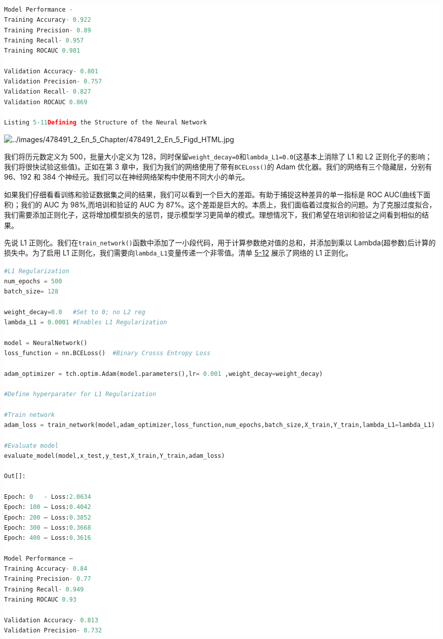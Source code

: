 ```py
Model Performance -
Training Accuracy- 0.922
Training Precision- 0.89
Training Recall- 0.957
Training ROCAUC 0.981

Validation Accuracy- 0.801
Validation Precision- 0.757
Validation Recall- 0.827
Validation ROCAUC 0.869

Listing 5-11Defining the Structure of the Neural Network

```

![../images/478491_2_En_5_Chapter/478491_2_En_5_Figd_HTML.jpg](../images/478491_2_En_5_Chapter/478491_2_En_5_Figd_HTML.jpg)

我们将历元数定义为 500，批量大小定义为 128，同时保留`weight_decay=0`和`lambda_L1=0.0`(这基本上消除了 L1 和 L2 正则化子的影响；我们将很快试验这些值)。正如在第 3 章中，我们为我们的网络使用了带有`BCELoss()`的 Adam 优化器。我们的网络有三个隐藏层，分别有 96、192 和 384 个神经元。我们可以在神经网络架构中使用不同大小的单元。

如果我们仔细看看训练和验证数据集之间的结果，我们可以看到一个巨大的差距。有助于捕捉这种差异的单一指标是 ROC AUC(曲线下面积)；我们的 AUC 为 98%,而培训和验证的 AUC 为 87%。这个差距是巨大的。本质上，我们面临着过度拟合的问题。为了克服过度拟合，我们需要添加正则化子，这将增加模型损失的惩罚，提示模型学习更简单的模式。理想情况下，我们希望在培训和验证之间看到相似的结果。

先说 L1 正则化。我们在`train_network()`函数中添加了一小段代码，用于计算参数绝对值的总和，并添加到乘以 Lambda(超参数)后计算的损失中。为了启用 L1 正则化，我们需要向`lambda_L1`变量传递一个非零值。清单 [5-12](#PC12) 展示了网络的 L1 正则化。

```py
#L1 Regularization
num_epochs = 500
batch_size= 128

weight_decay=0.0   #Set to 0; no L2 reg
lambda_L1 = 0.0001 #Enables L1 Regularization

model = NeuralNetwork()
loss_function = nn.BCELoss()  #Binary Crosss Entropy Loss

adam_optimizer = tch.optim.Adam(model.parameters(),lr= 0.001 ,weight_decay=weight_decay)

#Define hyperparater for L1 Regularization

#Train network
adam_loss = train_network(model,adam_optimizer,loss_function,num_epochs,batch_size,X_train,Y_train,lambda_L1=lambda_L1)

#Evaluate model
evaluate_model(model,x_test,y_test,X_train,Y_train,adam_loss)

Out[]:

Epoch: 0   - Loss:2.0634
Epoch: 100 – Loss:0.4042
Epoch: 200 – Loss:0.3852
Epoch: 300 – Loss:0.3668
Epoch: 400 – Loss:0.3616

Model Performance –
Training Accuracy- 0.84
Training Precision- 0.77
Training Recall- 0.949
Training ROCAUC 0.93

Validation Accuracy- 0.813
Validation Precision- 0.732
```